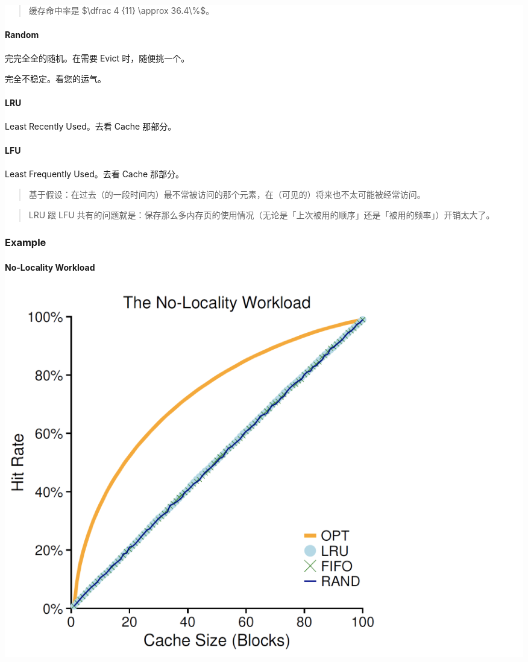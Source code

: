 > 缓存命中率是 $\dfrac 4 {11} \approx 36.4\%$。

#### Random

完完全全的随机。在需要 Evict 时，随便挑一个。

完全不稳定。看您的运气。

#### LRU

Least Recently Used。去看 Cache 那部分。

#### LFU

Least Frequently Used。去看 Cache 那部分。

> 基于假设：在过去（的一段时间内）最不常被访问的那个元素，在（可见的）将来也不太可能被经常访问。

> LRU 跟 LFU 共有的问题就是：保存那么多内存页的使用情况（无论是「上次被用的顺序」还是「被用的频率」）开销太大了。

### Example

#### No-Locality Workload

![image-20200923162522045](2-21-garbage.assets/image-20200923162522045.png)
